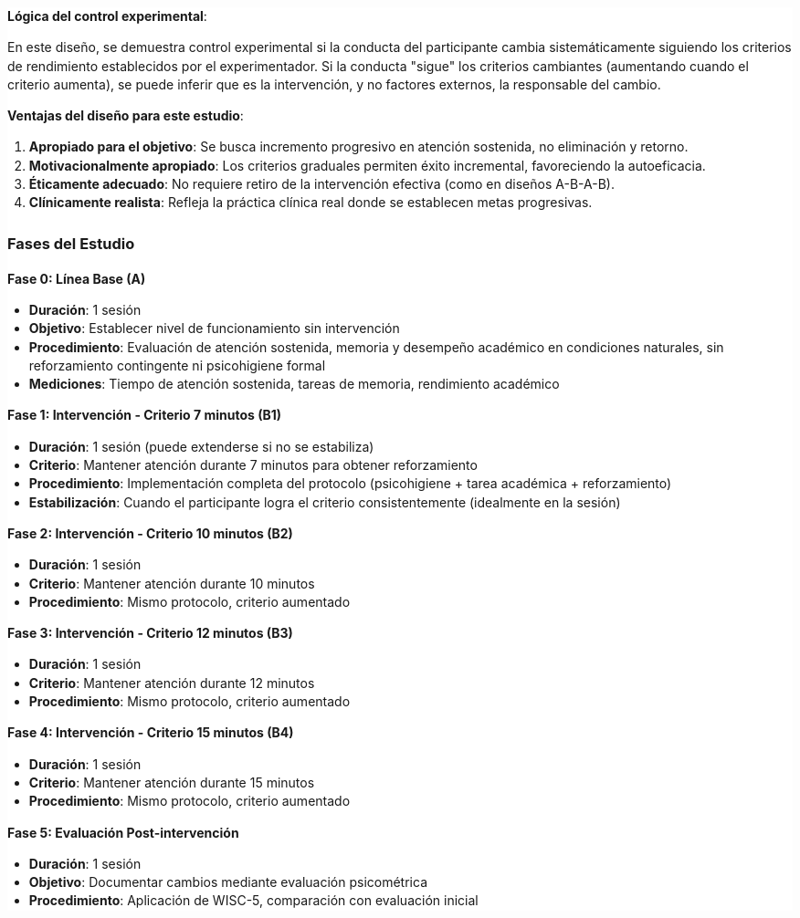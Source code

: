 **Lógica del control experimental**:

En este diseño, se demuestra control experimental si la conducta del participante cambia sistemáticamente siguiendo los criterios de rendimiento establecidos por el experimentador. Si la conducta "sigue" los criterios cambiantes (aumentando cuando el criterio aumenta), se puede inferir que es la intervención, y no factores externos, la responsable del cambio.

**Ventajas del diseño para este estudio**:

1. **Apropiado para el objetivo**: Se busca incremento progresivo en atención sostenida, no eliminación y retorno.
2. **Motivacionalmente apropiado**: Los criterios graduales permiten éxito incremental, favoreciendo la autoeficacia.
3. **Éticamente adecuado**: No requiere retiro de la intervención efectiva (como en diseños A-B-A-B).
4. **Clínicamente realista**: Refleja la práctica clínica real donde se establecen metas progresivas.

### Fases del Estudio

**Fase 0: Línea Base (A)**
- **Duración**: 1 sesión
- **Objetivo**: Establecer nivel de funcionamiento sin intervención
- **Procedimiento**: Evaluación de atención sostenida, memoria y desempeño académico en condiciones naturales, sin reforzamiento contingente ni psicohigiene formal
- **Mediciones**: Tiempo de atención sostenida, tareas de memoria, rendimiento académico

**Fase 1: Intervención - Criterio 7 minutos (B1)**
- **Duración**: 1 sesión (puede extenderse si no se estabiliza)
- **Criterio**: Mantener atención durante 7 minutos para obtener reforzamiento
- **Procedimiento**: Implementación completa del protocolo (psicohigiene + tarea académica + reforzamiento)
- **Estabilización**: Cuando el participante logra el criterio consistentemente (idealmente en la sesión)

**Fase 2: Intervención - Criterio 10 minutos (B2)**
- **Duración**: 1 sesión
- **Criterio**: Mantener atención durante 10 minutos
- **Procedimiento**: Mismo protocolo, criterio aumentado

**Fase 3: Intervención - Criterio 12 minutos (B3)**
- **Duración**: 1 sesión
- **Criterio**: Mantener atención durante 12 minutos
- **Procedimiento**: Mismo protocolo, criterio aumentado

**Fase 4: Intervención - Criterio 15 minutos (B4)**
- **Duración**: 1 sesión
- **Criterio**: Mantener atención durante 15 minutos
- **Procedimiento**: Mismo protocolo, criterio aumentado

**Fase 5: Evaluación Post-intervención**
- **Duración**: 1 sesión
- **Objetivo**: Documentar cambios mediante evaluación psicométrica
- **Procedimiento**: Aplicación de WISC-5, comparación con evaluación inicial
